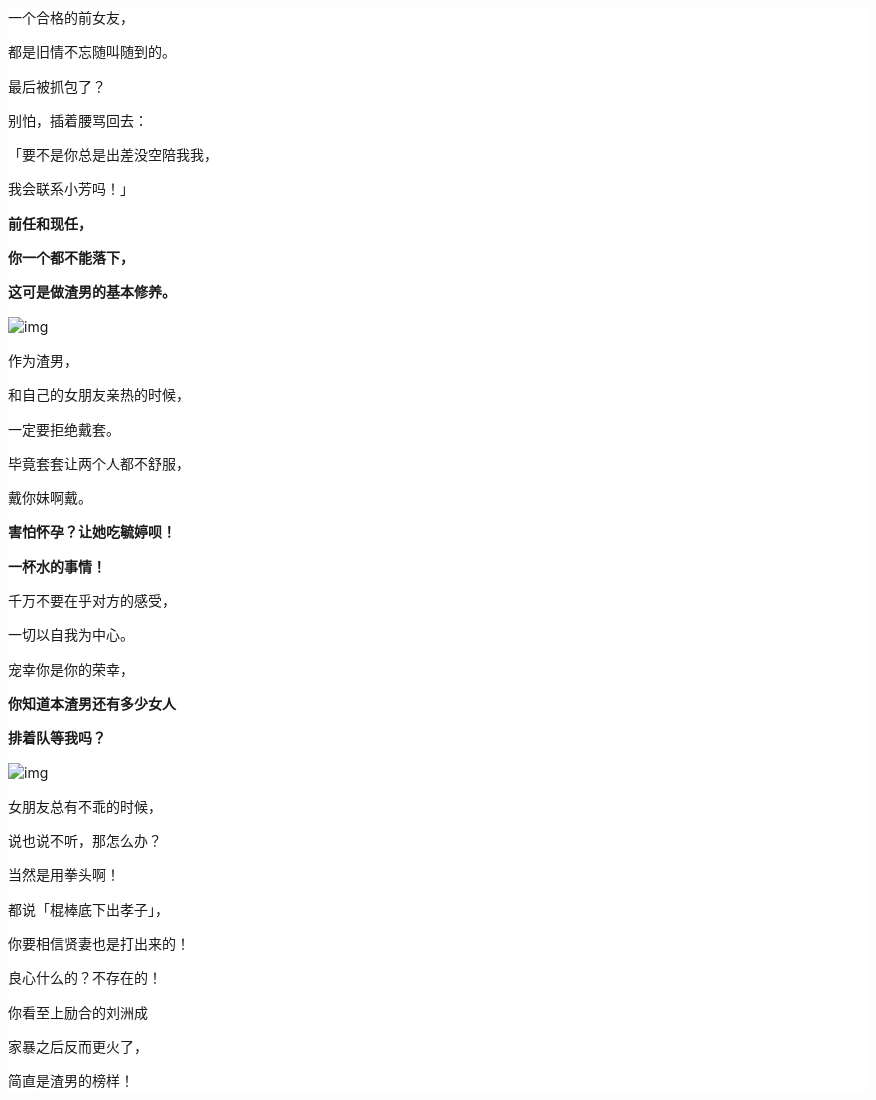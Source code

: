 一个合格的前女友，

都是旧情不忘随叫随到的。

最后被抓包了？

别怕，插着腰骂回去：

「要不是你总是出差没空陪我我，

我会联系小芳吗！」

**前任和现任，**

**你一个都不能落下，**

**这可是做渣男的基本修养。**

![img](./这本《渣男修炼手册》一定不能告诉女友！_files/132217842_17_20180505101750347)

作为渣男，

和自己的女朋友亲热的时候，

一定要拒绝戴套。

毕竟套套让两个人都不舒服，

戴你妹啊戴。

**害怕怀孕？让她吃毓婷呗！**

**一杯水的事情！**

千万不要在乎对方的感受，

一切以自我为中心。

宠幸你是你的荣幸，

**你知道本渣男还有多少女人**

**排着队等我吗？**

![img](./这本《渣男修炼手册》一定不能告诉女友！_files/132217842_18_20180505101750457)

女朋友总有不乖的时候，

说也说不听，那怎么办？

当然是用拳头啊！

都说「棍棒底下出孝子」，

你要相信贤妻也是打出来的！

良心什么的？不存在的！

你看至上励合的刘洲成

家暴之后反而更火了，

简直是渣男的榜样！
